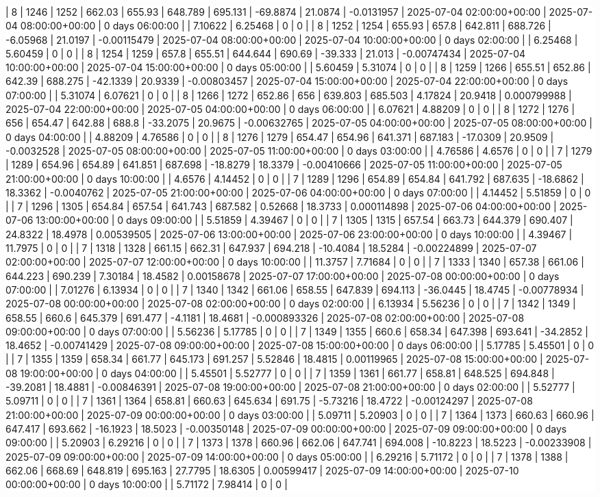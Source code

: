 |      8 |       1246 |      1252 |       662.03 |     655.93  | 648.789 | 695.131 |  -69.8874  |      21.0874 | -0.0131957   | 2025-07-04 02:00:00+00:00 | 2025-07-04 08:00:00+00:00 | 0 days 06:00:00 |       |        7.10622 |       6.25468 |         0 |        0 |
|      8 |       1252 |      1254 |       655.93 |     657.8   | 642.811 | 688.726 |   -6.05968 |      21.0197 | -0.00115479  | 2025-07-04 08:00:00+00:00 | 2025-07-04 10:00:00+00:00 | 0 days 02:00:00 |       |        6.25468 |       5.60459 |         0 |        0 |
|      8 |       1254 |      1259 |       657.8  |     655.51  | 644.644 | 690.69  |  -39.333   |      21.013  | -0.00747434  | 2025-07-04 10:00:00+00:00 | 2025-07-04 15:00:00+00:00 | 0 days 05:00:00 |       |        5.60459 |       5.31074 |         0 |        0 |
|      8 |       1259 |      1266 |       655.51 |     652.86  | 642.39  | 688.275 |  -42.1339  |      20.9339 | -0.00803457  | 2025-07-04 15:00:00+00:00 | 2025-07-04 22:00:00+00:00 | 0 days 07:00:00 |       |        5.31074 |       6.07621 |         0 |        0 |
|      8 |       1266 |      1272 |       652.86 |     656     | 639.803 | 685.503 |    4.17824 |      20.9418 |  0.000799988 | 2025-07-04 22:00:00+00:00 | 2025-07-05 04:00:00+00:00 | 0 days 06:00:00 |       |        6.07621 |       4.88209 |         0 |        0 |
|      8 |       1272 |      1276 |       656    |     654.47  | 642.88  | 688.8   |  -33.2075  |      20.9675 | -0.00632765  | 2025-07-05 04:00:00+00:00 | 2025-07-05 08:00:00+00:00 | 0 days 04:00:00 |       |        4.88209 |       4.76586 |         0 |        0 |
|      8 |       1276 |      1279 |       654.47 |     654.96  | 641.371 | 687.183 |  -17.0309  |      20.9509 | -0.0032528   | 2025-07-05 08:00:00+00:00 | 2025-07-05 11:00:00+00:00 | 0 days 03:00:00 |       |        4.76586 |       4.6576  |         0 |        0 |
|      7 |       1279 |      1289 |       654.96 |     654.89  | 641.851 | 687.698 |  -18.8279  |      18.3379 | -0.00410666  | 2025-07-05 11:00:00+00:00 | 2025-07-05 21:00:00+00:00 | 0 days 10:00:00 |       |        4.6576  |       4.14452 |         0 |        0 |
|      7 |       1289 |      1296 |       654.89 |     654.84  | 641.792 | 687.635 |  -18.6862  |      18.3362 | -0.0040762   | 2025-07-05 21:00:00+00:00 | 2025-07-06 04:00:00+00:00 | 0 days 07:00:00 |       |        4.14452 |       5.51859 |         0 |        0 |
|      7 |       1296 |      1305 |       654.84 |     657.54  | 641.743 | 687.582 |    0.52668 |      18.3733 |  0.000114898 | 2025-07-06 04:00:00+00:00 | 2025-07-06 13:00:00+00:00 | 0 days 09:00:00 |       |        5.51859 |       4.39467 |         0 |        0 |
|      7 |       1305 |      1315 |       657.54 |     663.73  | 644.379 | 690.407 |   24.8322  |      18.4978 |  0.00539505  | 2025-07-06 13:00:00+00:00 | 2025-07-06 23:00:00+00:00 | 0 days 10:00:00 |       |        4.39467 |      11.7975  |         0 |        0 |
|      7 |       1318 |      1328 |       661.15 |     662.31  | 647.937 | 694.218 |  -10.4084  |      18.5284 | -0.00224899  | 2025-07-07 02:00:00+00:00 | 2025-07-07 12:00:00+00:00 | 0 days 10:00:00 |       |       11.3757  |       7.71684 |         0 |        0 |
|      7 |       1333 |      1340 |       657.38 |     661.06  | 644.223 | 690.239 |    7.30184 |      18.4582 |  0.00158678  | 2025-07-07 17:00:00+00:00 | 2025-07-08 00:00:00+00:00 | 0 days 07:00:00 |       |        7.01276 |       6.13934 |         0 |        0 |
|      7 |       1340 |      1342 |       661.06 |     658.55  | 647.839 | 694.113 |  -36.0445  |      18.4745 | -0.00778934  | 2025-07-08 00:00:00+00:00 | 2025-07-08 02:00:00+00:00 | 0 days 02:00:00 |       |        6.13934 |       5.56236 |         0 |        0 |
|      7 |       1342 |      1349 |       658.55 |     660.6   | 645.379 | 691.477 |   -4.1181  |      18.4681 | -0.000893326 | 2025-07-08 02:00:00+00:00 | 2025-07-08 09:00:00+00:00 | 0 days 07:00:00 |       |        5.56236 |       5.17785 |         0 |        0 |
|      7 |       1349 |      1355 |       660.6  |     658.34  | 647.398 | 693.641 |  -34.2852  |      18.4652 | -0.00741429  | 2025-07-08 09:00:00+00:00 | 2025-07-08 15:00:00+00:00 | 0 days 06:00:00 |       |        5.17785 |       5.45501 |         0 |        0 |
|      7 |       1355 |      1359 |       658.34 |     661.77  | 645.173 | 691.257 |    5.52846 |      18.4815 |  0.00119965  | 2025-07-08 15:00:00+00:00 | 2025-07-08 19:00:00+00:00 | 0 days 04:00:00 |       |        5.45501 |       5.52777 |         0 |        0 |
|      7 |       1359 |      1361 |       661.77 |     658.81  | 648.525 | 694.848 |  -39.2081  |      18.4881 | -0.00846391  | 2025-07-08 19:00:00+00:00 | 2025-07-08 21:00:00+00:00 | 0 days 02:00:00 |       |        5.52777 |       5.09711 |         0 |        0 |
|      7 |       1361 |      1364 |       658.81 |     660.63  | 645.634 | 691.75  |   -5.73216 |      18.4722 | -0.00124297  | 2025-07-08 21:00:00+00:00 | 2025-07-09 00:00:00+00:00 | 0 days 03:00:00 |       |        5.09711 |       5.20903 |         0 |        0 |
|      7 |       1364 |      1373 |       660.63 |     660.96  | 647.417 | 693.662 |  -16.1923  |      18.5023 | -0.00350148  | 2025-07-09 00:00:00+00:00 | 2025-07-09 09:00:00+00:00 | 0 days 09:00:00 |       |        5.20903 |       6.29216 |         0 |        0 |
|      7 |       1373 |      1378 |       660.96 |     662.06  | 647.741 | 694.008 |  -10.8223  |      18.5223 | -0.00233908  | 2025-07-09 09:00:00+00:00 | 2025-07-09 14:00:00+00:00 | 0 days 05:00:00 |       |        6.29216 |       5.71172 |         0 |        0 |
|      7 |       1378 |      1388 |       662.06 |     668.69  | 648.819 | 695.163 |   27.7795  |      18.6305 |  0.00599417  | 2025-07-09 14:00:00+00:00 | 2025-07-10 00:00:00+00:00 | 0 days 10:00:00 |       |        5.71172 |       7.98414 |         0 |        0 |